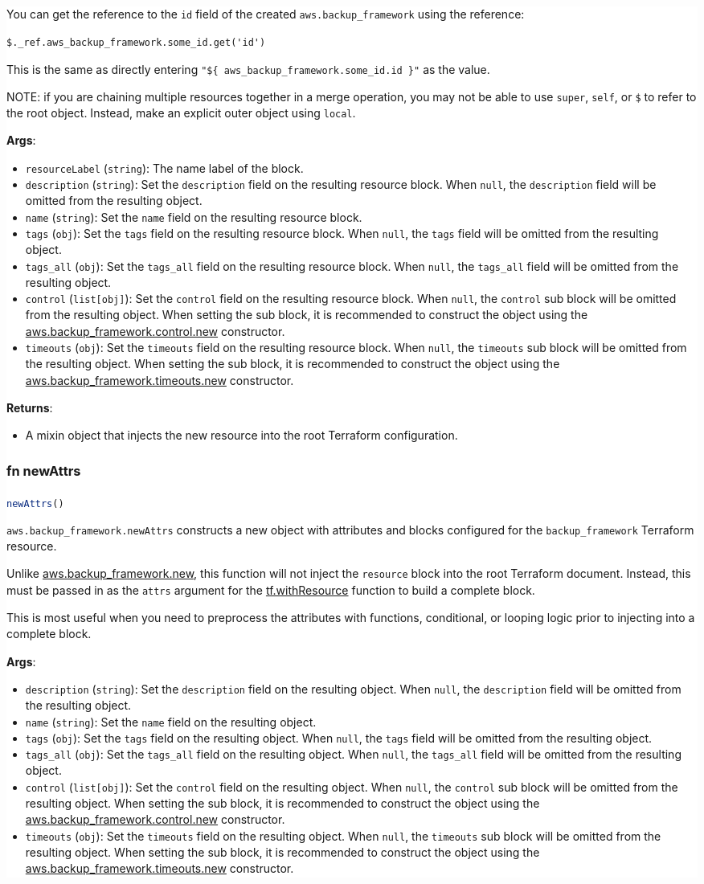 You can get the reference to the `id` field of the created `aws.backup_framework` using the reference:

    $._ref.aws_backup_framework.some_id.get('id')

This is the same as directly entering `"${ aws_backup_framework.some_id.id }"` as the value.

NOTE: if you are chaining multiple resources together in a merge operation, you may not be able to use `super`, `self`,
or `$` to refer to the root object. Instead, make an explicit outer object using `local`.

**Args**:
  - `resourceLabel` (`string`): The name label of the block.
  - `description` (`string`): Set the `description` field on the resulting resource block. When `null`, the `description` field will be omitted from the resulting object.
  - `name` (`string`): Set the `name` field on the resulting resource block.
  - `tags` (`obj`): Set the `tags` field on the resulting resource block. When `null`, the `tags` field will be omitted from the resulting object.
  - `tags_all` (`obj`): Set the `tags_all` field on the resulting resource block. When `null`, the `tags_all` field will be omitted from the resulting object.
  - `control` (`list[obj]`): Set the `control` field on the resulting resource block. When `null`, the `control` sub block will be omitted from the resulting object. When setting the sub block, it is recommended to construct the object using the [aws.backup_framework.control.new](#fn-controlnew) constructor.
  - `timeouts` (`obj`): Set the `timeouts` field on the resulting resource block. When `null`, the `timeouts` sub block will be omitted from the resulting object. When setting the sub block, it is recommended to construct the object using the [aws.backup_framework.timeouts.new](#fn-timeoutsnew) constructor.

**Returns**:
- A mixin object that injects the new resource into the root Terraform configuration.


### fn newAttrs

```ts
newAttrs()
```


`aws.backup_framework.newAttrs` constructs a new object with attributes and blocks configured for the `backup_framework`
Terraform resource.

Unlike [aws.backup_framework.new](#fn-new), this function will not inject the `resource`
block into the root Terraform document. Instead, this must be passed in as the `attrs` argument for the
[tf.withResource](https://github.com/tf-libsonnet/core/tree/main/docs#fn-withresource) function to build a complete block.

This is most useful when you need to preprocess the attributes with functions, conditional, or looping logic prior to
injecting into a complete block.

**Args**:
  - `description` (`string`): Set the `description` field on the resulting object. When `null`, the `description` field will be omitted from the resulting object.
  - `name` (`string`): Set the `name` field on the resulting object.
  - `tags` (`obj`): Set the `tags` field on the resulting object. When `null`, the `tags` field will be omitted from the resulting object.
  - `tags_all` (`obj`): Set the `tags_all` field on the resulting object. When `null`, the `tags_all` field will be omitted from the resulting object.
  - `control` (`list[obj]`): Set the `control` field on the resulting object. When `null`, the `control` sub block will be omitted from the resulting object. When setting the sub block, it is recommended to construct the object using the [aws.backup_framework.control.new](#fn-controlnew) constructor.
  - `timeouts` (`obj`): Set the `timeouts` field on the resulting object. When `null`, the `timeouts` sub block will be omitted from the resulting object. When setting the sub block, it is recommended to construct the object using the [aws.backup_framework.timeouts.new](#fn-timeoutsnew) constructor.
